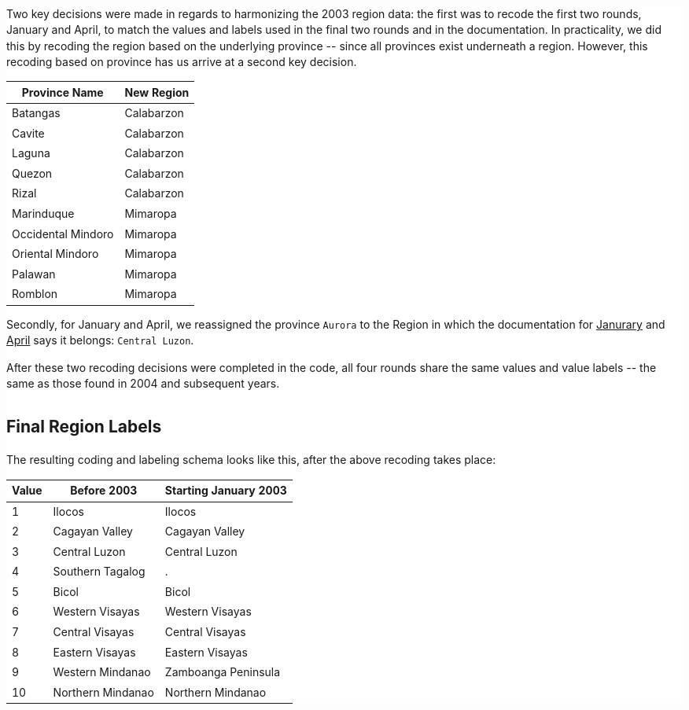 Two key decisions were made in regards to harmonizing the 2003 region
data: the first was to recode the first two rounds, January and April,
to match the values and labels used in the final two rounds and in the
documentation. In practicality, we did this by recoding the region based
on the underlying province -- since all provinces exist underneath a
region. However, this recoding based on province has us arrive at a
second key decision.

| Province Name      | New Region |
|--------------------|------------|
| Batangas           | Calabarzon |
| Cavite             | Calabarzon |
| Laguna             | Calabarzon |
| Quezon             | Calabarzon |
| Rizal              | Calabarzon |
| Marinduque         | Mimaropa   |
| Occidental Mindoro | Mimaropa   |
| Oriental Mindoro   | Mimaropa   |
| Palawan            | Mimaropa   |
| Romblon            | Mimaropa   |

Secondly, for January and April, we reassigned the province `Aurora` to
the Region in which the documentation for
[Janurary](https://psa.gov.ph/sites/default/files/ISHB_series%20no.115_Labor%20Force_Jan.%202003.pdf)
and
[April](https://psa.gov.ph/sites/default/files/ISHB_series%20no.%20116_Labor%20Force_April%202003%20.pdf)
says it belongs: `Central Luzon`.

After these two recoding decisions were completed in the code, all four
rounds share the same values and value labels -- the same as those found
in 2004 and subsequent years.

## Final Region Labels

The resulting coding and labeling schema looks like this, after the
above recoding takes place:

| Value | Before 2003                          | Starting January 2003                |
|-------|--------------------------------------|--------------------------------------|
| 1     | Ilocos                               | Ilocos                               |
| 2     | Cagayan Valley                       | Cagayan Valley                       |
| 3     | Central Luzon                        | Central Luzon                        |
| 4     | Southern Tagalog                     | .                                    |
| 5     | Bicol                                | Bicol                                |
| 6     | Western Visayas                      | Western Visayas                      |
| 7     | Central Visayas                      | Central Visayas                      |
| 8     | Eastern Visayas                      | Eastern Visayas                      |
| 9     | Western Mindanao                     | Zamboanga Peninsula                  |
| 10    | Northern Mindanao                    | Northern Mindanao                    |